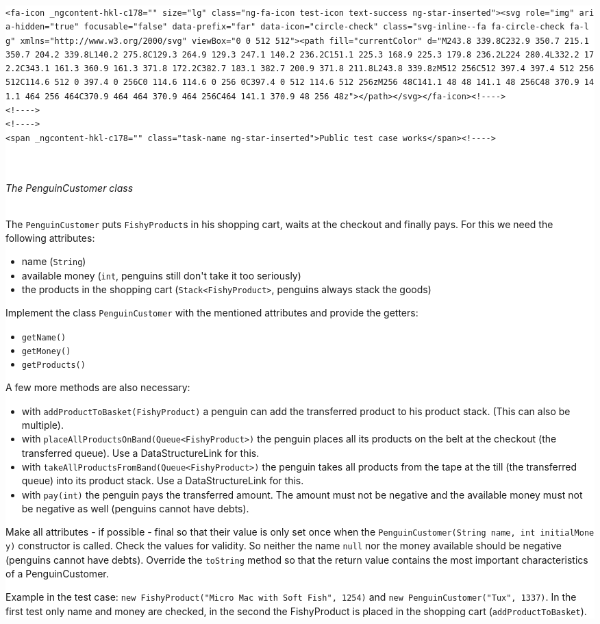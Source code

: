     <fa-icon _ngcontent-hkl-c178="" size="lg" class="ng-fa-icon test-icon text-success ng-star-inserted"><svg role="img" aria-hidden="true" focusable="false" data-prefix="far" data-icon="circle-check" class="svg-inline--fa fa-circle-check fa-lg" xmlns="http://www.w3.org/2000/svg" viewBox="0 0 512 512"><path fill="currentColor" d="M243.8 339.8C232.9 350.7 215.1 350.7 204.2 339.8L140.2 275.8C129.3 264.9 129.3 247.1 140.2 236.2C151.1 225.3 168.9 225.3 179.8 236.2L224 280.4L332.2 172.2C343.1 161.3 360.9 161.3 371.8 172.2C382.7 183.1 382.7 200.9 371.8 211.8L243.8 339.8zM512 256C512 397.4 397.4 512 256 512C114.6 512 0 397.4 0 256C0 114.6 114.6 0 256 0C397.4 0 512 114.6 512 256zM256 48C141.1 48 48 141.1 48 256C48 370.9 141.1 464 256 464C370.9 464 464 370.9 464 256C464 141.1 370.9 48 256 48z"></path></svg></fa-icon><!---->
    <!---->
    <!---->
    <span _ngcontent-hkl-c178="" class="task-name ng-star-inserted">Public test case works</span><!---->
    
</div>
</jhi-programming-exercise-instructions-task-status></div>
<p><br></p>
<h6 id="thepenguincustomerclass">The PenguinCustomer class</h6>
<p>The <code>PenguinCustomer</code> puts <code>FishyProduct</code>s in his shopping cart, waits at the checkout and finally pays.
For this we need the following attributes:</p>
<ul>
<li>name (<code>String</code>)</li>
<li>available money (<code>int</code>, penguins still don't take it too seriously)</li>
<li>the products in the shopping cart (<code>Stack&lt;FishyProduct&gt;</code>, penguins always stack the goods)</li>
</ul>
<p>Implement the class <code>PenguinCustomer</code> with the mentioned attributes and provide the getters:</p>
<ul>
<li><code>getName()</code></li>
<li><code>getMoney()</code></li>
<li><code>getProducts()</code></li>
</ul>
<p>A few more methods are also necessary:</p>
<ul>
<li>with <code>addProductToBasket(FishyProduct)</code> a penguin can add the transferred product to his product stack. (This can also be multiple).</li>
<li>with <code>placeAllProductsOnBand(Queue&lt;FishyProduct&gt;)</code> the penguin places all its products on the belt at the checkout (the transferred queue).
Use a DataStructureLink for this.</li>
<li>with <code>takeAllProductsFromBand(Queue&lt;FishyProduct&gt;)</code> the penguin takes all products from the tape at the till (the transferred queue) into its product stack.
Use a DataStructureLink for this.</li>
<li>with <code>pay(int)</code> the penguin pays the transferred amount. The amount must not be negative and the available money must not be negative as well (penguins cannot have debts).</li>
</ul>
<p>Make all attributes - if possible - final so that their value is only set once when the <code>PenguinCustomer(String name, int initialMoney)</code> constructor is called.
Check the values for validity. So neither the name <code>null</code> nor the money available should be negative (penguins cannot have debts).
Override the <code>toString</code> method so that the return value contains the most important characteristics of a PenguinCustomer.</p>
<p>Example in the test case: <code>new FishyProduct("Micro Mac with Soft Fish", 1254)</code> and <code>new PenguinCustomer("Tux", 1337)</code>.
In the first test only name and money are checked, in the second the FishyProduct is placed in the shopping cart (<code>addProductToBasket</code>).</p>
<div class="pe-task-9 d-flex"><jhi-programming-exercise-instructions-task-status _nghost-hkl-c178=""><div _ngcontent-hkl-c178="" class="guided-tour success">